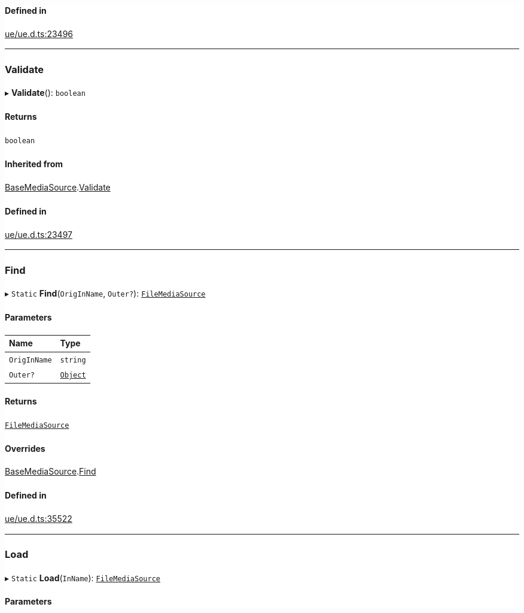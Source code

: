 #### Defined in

[ue/ue.d.ts:23496](https://github.com/YugMetaverse/yug_typings/blob/b7d9b19/ue/ue.d.ts#L23496)

___

### Validate

▸ **Validate**(): `boolean`

#### Returns

`boolean`

#### Inherited from

[BaseMediaSource](ue_ue.BaseMediaSource.md).[Validate](ue_ue.BaseMediaSource.md#validate)

#### Defined in

[ue/ue.d.ts:23497](https://github.com/YugMetaverse/yug_typings/blob/b7d9b19/ue/ue.d.ts#L23497)

___

### Find

▸ `Static` **Find**(`OrigInName`, `Outer?`): [`FileMediaSource`](ue_ue.FileMediaSource.md)

#### Parameters

| Name | Type |
| :------ | :------ |
| `OrigInName` | `string` |
| `Outer?` | [`Object`](ue_ue.Object.md) |

#### Returns

[`FileMediaSource`](ue_ue.FileMediaSource.md)

#### Overrides

[BaseMediaSource](ue_ue.BaseMediaSource.md).[Find](ue_ue.BaseMediaSource.md#find)

#### Defined in

[ue/ue.d.ts:35522](https://github.com/YugMetaverse/yug_typings/blob/b7d9b19/ue/ue.d.ts#L35522)

___

### Load

▸ `Static` **Load**(`InName`): [`FileMediaSource`](ue_ue.FileMediaSource.md)

#### Parameters
